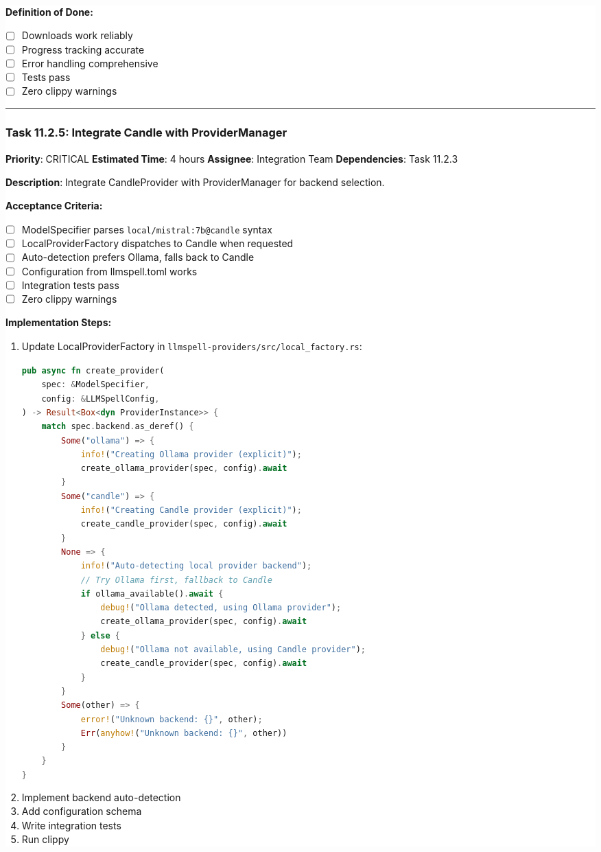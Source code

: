 **Definition of Done:**
- [ ] Downloads work reliably
- [ ] Progress tracking accurate
- [ ] Error handling comprehensive
- [ ] Tests pass
- [ ] Zero clippy warnings

---

### Task 11.2.5: Integrate Candle with ProviderManager
**Priority**: CRITICAL
**Estimated Time**: 4 hours
**Assignee**: Integration Team
**Dependencies**: Task 11.2.3

**Description**: Integrate CandleProvider with ProviderManager for backend selection.

**Acceptance Criteria:**
- [ ] ModelSpecifier parses `local/mistral:7b@candle` syntax
- [ ] LocalProviderFactory dispatches to Candle when requested
- [ ] Auto-detection prefers Ollama, falls back to Candle
- [ ] Configuration from llmspell.toml works
- [ ] Integration tests pass
- [ ] Zero clippy warnings

**Implementation Steps:**
1. Update LocalProviderFactory in `llmspell-providers/src/local_factory.rs`:
   ```rust
   pub async fn create_provider(
       spec: &ModelSpecifier,
       config: &LLMSpellConfig,
   ) -> Result<Box<dyn ProviderInstance>> {
       match spec.backend.as_deref() {
           Some("ollama") => {
               info!("Creating Ollama provider (explicit)");
               create_ollama_provider(spec, config).await
           }
           Some("candle") => {
               info!("Creating Candle provider (explicit)");
               create_candle_provider(spec, config).await
           }
           None => {
               info!("Auto-detecting local provider backend");
               // Try Ollama first, fallback to Candle
               if ollama_available().await {
                   debug!("Ollama detected, using Ollama provider");
                   create_ollama_provider(spec, config).await
               } else {
                   debug!("Ollama not available, using Candle provider");
                   create_candle_provider(spec, config).await
               }
           }
           Some(other) => {
               error!("Unknown backend: {}", other);
               Err(anyhow!("Unknown backend: {}", other))
           }
       }
   }
   ```
2. Implement backend auto-detection
3. Add configuration schema
4. Write integration tests
5. Run clippy
